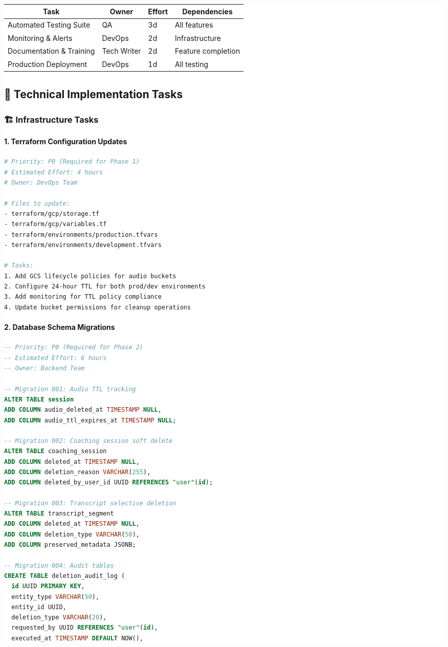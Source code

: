 | Task | Owner | Effort | Dependencies |
|------|-------|--------|--------------|
| Automated Testing Suite | QA | 3d | All features |
| Monitoring & Alerts | DevOps | 2d | Infrastructure |
| Documentation & Training | Tech Writer | 2d | Feature completion |
| Production Deployment | DevOps | 1d | All testing |

## 🔧 Technical Implementation Tasks

### 🏗️ Infrastructure Tasks

#### 1. Terraform Configuration Updates
```bash
# Priority: P0 (Required for Phase 1)
# Estimated Effort: 4 hours
# Owner: DevOps Team

# Files to update:
- terraform/gcp/storage.tf
- terraform/gcp/variables.tf
- terraform/environments/production.tfvars
- terraform/environments/development.tfvars

# Tasks:
1. Add GCS lifecycle policies for audio buckets
2. Configure 24-hour TTL for both prod/dev environments
3. Add monitoring for TTL policy compliance
4. Update bucket permissions for cleanup operations
```

#### 2. Database Schema Migrations
```sql
-- Priority: P0 (Required for Phase 2)
-- Estimated Effort: 6 hours
-- Owner: Backend Team

-- Migration 001: Audio TTL tracking
ALTER TABLE session
ADD COLUMN audio_deleted_at TIMESTAMP NULL,
ADD COLUMN audio_ttl_expires_at TIMESTAMP NULL;

-- Migration 002: Coaching session soft delete
ALTER TABLE coaching_session
ADD COLUMN deleted_at TIMESTAMP NULL,
ADD COLUMN deletion_reason VARCHAR(255),
ADD COLUMN deleted_by_user_id UUID REFERENCES "user"(id);

-- Migration 003: Transcript selective deletion
ALTER TABLE transcript_segment
ADD COLUMN deleted_at TIMESTAMP NULL,
ADD COLUMN deletion_type VARCHAR(50),
ADD COLUMN preserved_metadata JSONB;

-- Migration 004: Audit tables
CREATE TABLE deletion_audit_log (
  id UUID PRIMARY KEY,
  entity_type VARCHAR(50),
  entity_id UUID,
  deletion_type VARCHAR(20),
  requested_by UUID REFERENCES "user"(id),
  executed_at TIMESTAMP DEFAULT NOW(),
```